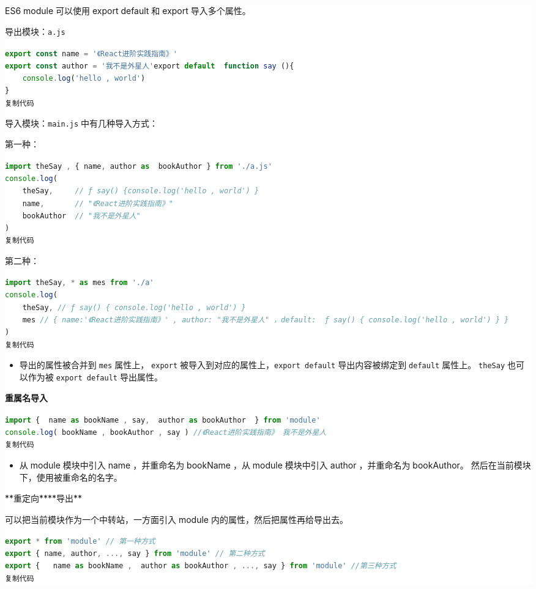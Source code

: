 ES6 module 可以使用 export default 和 export 导入多个属性。

导出模块：`a.js`

```JavaScript
export const name = '《React进阶实践指南》'
export const author = '我不是外星人'export default  function say (){
    console.log('hello , world')
}
复制代码
```

导入模块：`main.js` 中有几种导入方式：

第一种：

```JavaScript
import theSay , { name, author as  bookAuthor } from './a.js'
console.log(
    theSay,     // ƒ say() {console.log('hello , world') }
    name,       // "《React进阶实践指南》"
    bookAuthor  // "我不是外星人"
)
复制代码
```

第二种：

```JavaScript
import theSay, * as mes from './a'
console.log(
    theSay, // ƒ say() { console.log('hello , world') }
    mes // { name:'《React进阶实践指南》' , author: "我不是外星人" ，default:  ƒ say() { console.log('hello , world') } }
)
复制代码
```

- 导出的属性被合并到 `mes` 属性上， `export` 被导入到对应的属性上，`export default` 导出内容被绑定到 `default` 属性上。 `theSay` 也可以作为被 `export default` 导出属性。

**重属名导入**

```JavaScript
import {  name as bookName , say,  author as bookAuthor  } from 'module'
console.log( bookName , bookAuthor , say ) //《React进阶实践指南》 我不是外星人
复制代码
```

- 从 module 模块中引入 name ，并重命名为 bookName ，从 module 模块中引入 author ，并重命名为 bookAuthor。 然后在当前模块下，使用被重命名的名字。

**重定向\*\***导出\*\*

可以把当前模块作为一个中转站，一方面引入 module 内的属性，然后把属性再给导出去。

```JavaScript
export * from 'module' // 第一种方式
export { name, author, ..., say } from 'module' // 第二种方式
export {   name as bookName ,  author as bookAuthor , ..., say } from 'module' //第三种方式
复制代码
```
